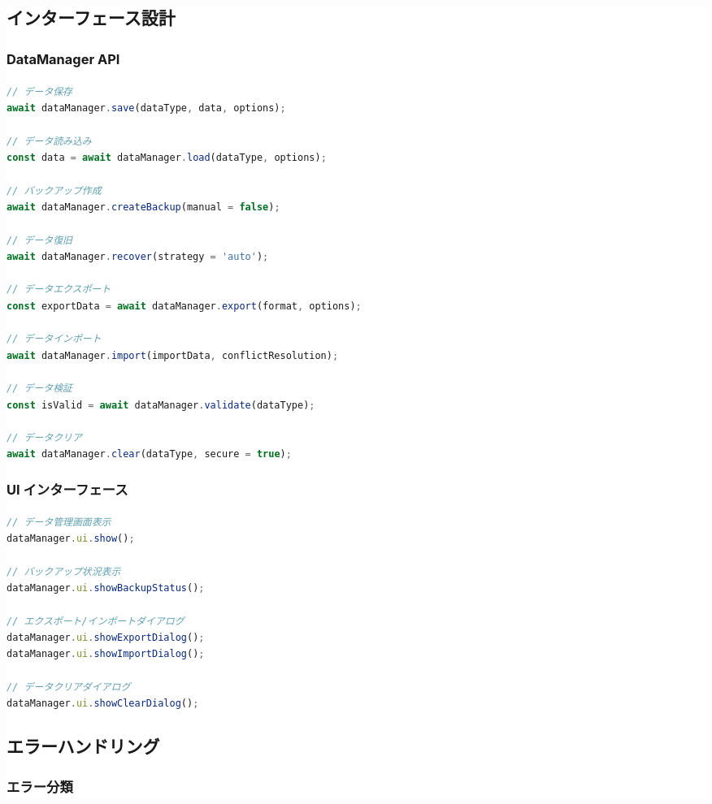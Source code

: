 ## インターフェース設計

### DataManager API

```javascript
// データ保存
await dataManager.save(dataType, data, options);

// データ読み込み
const data = await dataManager.load(dataType, options);

// バックアップ作成
await dataManager.createBackup(manual = false);

// データ復旧
await dataManager.recover(strategy = 'auto');

// データエクスポート
const exportData = await dataManager.export(format, options);

// データインポート
await dataManager.import(importData, conflictResolution);

// データ検証
const isValid = await dataManager.validate(dataType);

// データクリア
await dataManager.clear(dataType, secure = true);
```

### UI インターフェース

```javascript
// データ管理画面表示
dataManager.ui.show();

// バックアップ状況表示
dataManager.ui.showBackupStatus();

// エクスポート/インポートダイアログ
dataManager.ui.showExportDialog();
dataManager.ui.showImportDialog();

// データクリアダイアログ
dataManager.ui.showClearDialog();
```

## エラーハンドリング

### エラー分類
